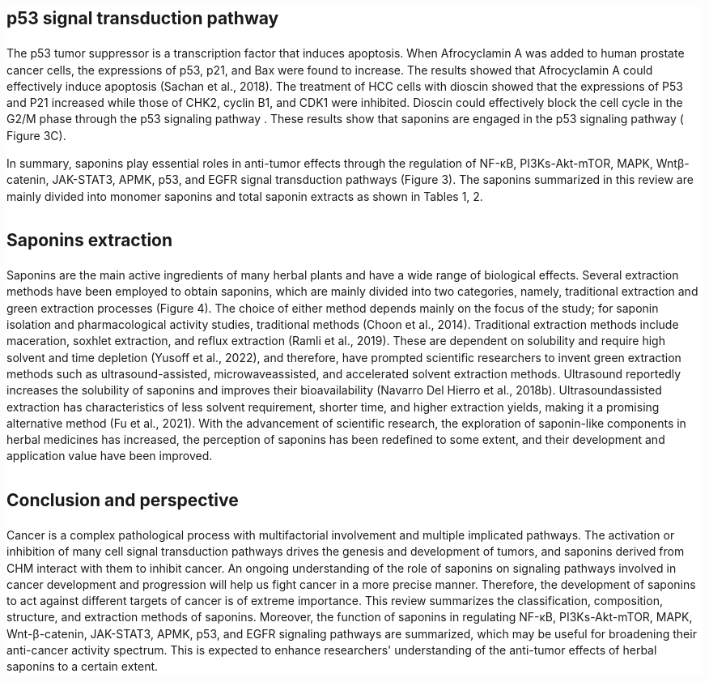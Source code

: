 
## p53 signal transduction pathway

The p53 tumor suppressor is a transcription factor that induces apoptosis. When Afrocyclamin A was added to human prostate cancer cells, the expressions of p53, p21, and Bax were found to increase. The results showed that Afrocyclamin A could effectively induce apoptosis (Sachan et al., 2018). The treatment of HCC cells with dioscin showed that the expressions of P53 and P21 increased while those of CHK2, cyclin B1, and CDK1 were inhibited. Dioscin could effectively block the cell cycle in the G2/M phase through the p53 signaling pathway . These results show that saponins are engaged in the p53 signaling pathway ( Figure 3C).

In summary, saponins play essential roles in anti-tumor effects through the regulation of NF-κB, PI3Ks-Akt-mTOR, MAPK, Wntβ-catenin, JAK-STAT3, APMK, p53, and EGFR signal transduction pathways (Figure 3). The saponins summarized in this review are mainly divided into monomer saponins and total saponin extracts as shown in Tables 1, 2.


## Saponins extraction

Saponins are the main active ingredients of many herbal plants and have a wide range of biological effects. Several extraction methods have been employed to obtain saponins, which are mainly divided into two categories, namely, traditional extraction and green extraction processes (Figure 4). The choice of either method depends mainly on the focus of the study; for saponin isolation and pharmacological activity studies, traditional methods  (Choon et al., 2014). Traditional extraction methods include maceration, soxhlet extraction, and reflux extraction (Ramli et al., 2019). These are dependent on solubility and require high solvent and time depletion (Yusoff et al., 2022), and therefore, have prompted scientific researchers to invent green extraction methods such as ultrasound-assisted, microwaveassisted, and accelerated solvent extraction methods. Ultrasound reportedly increases the solubility of saponins and improves their bioavailability (Navarro Del Hierro et al., 2018b). Ultrasoundassisted extraction has characteristics of less solvent requirement, shorter time, and higher extraction yields, making it a promising alternative method (Fu et al., 2021). With the advancement of scientific research, the exploration of saponin-like components in herbal medicines has increased, the perception of saponins has been redefined to some extent, and their development and application value have been improved.


## Conclusion and perspective

Cancer is a complex pathological process with multifactorial involvement and multiple implicated pathways. The activation or inhibition of many cell signal transduction pathways drives the genesis and development of tumors, and saponins derived from CHM interact with them to inhibit cancer. An ongoing understanding of the role of saponins on signaling pathways involved in cancer development and progression will help us fight cancer in a more precise manner. Therefore, the development of saponins to act against different targets of cancer is of extreme importance. This review summarizes the classification, composition, structure, and extraction methods of saponins. Moreover, the function of saponins in regulating NF-κB, PI3Ks-Akt-mTOR, MAPK, Wnt-β-catenin, JAK-STAT3, APMK, p53, and EGFR signaling pathways are summarized, which may be useful for broadening their anti-cancer activity spectrum. This is expected to enhance researchers' understanding of the anti-tumor effects of herbal saponins to a certain extent.
